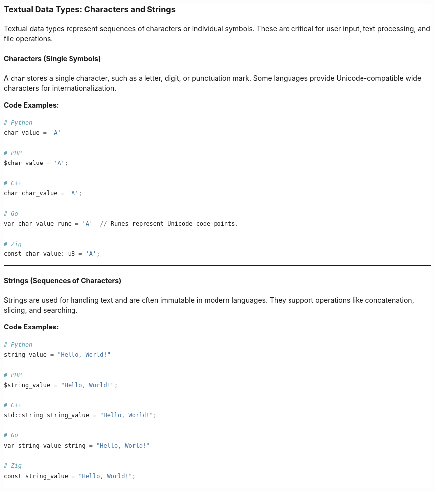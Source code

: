 
### Textual Data Types: Characters and Strings

Textual data types represent sequences of characters or individual symbols. These are critical for user input, text processing, and file operations.

#### **Characters (Single Symbols)**
A `char` stores a single character, such as a letter, digit, or punctuation mark. Some languages provide Unicode-compatible wide characters for internationalization.

**Code Examples:**
```python
# Python
char_value = 'A'

# PHP
$char_value = 'A';

# C++
char char_value = 'A';

# Go
var char_value rune = 'A'  // Runes represent Unicode code points.

# Zig
const char_value: u8 = 'A';
```

---

#### **Strings (Sequences of Characters)**
Strings are used for handling text and are often immutable in modern languages. They support operations like concatenation, slicing, and searching.

**Code Examples:**
```python
# Python
string_value = "Hello, World!"

# PHP
$string_value = "Hello, World!";

# C++
std::string string_value = "Hello, World!";

# Go
var string_value string = "Hello, World!"

# Zig
const string_value = "Hello, World!";
```

---
